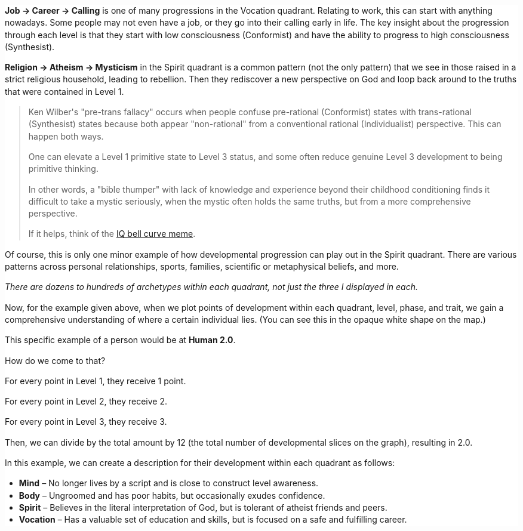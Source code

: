 **Job → Career → Calling** is one of many progressions in the Vocation quadrant. Relating to work, this can start with anything nowadays. Some people may not even have a job, or they go into their calling early in life. The key insight about the progression through each level is that they start with low consciousness (Conformist) and have the ability to progress to high consciousness (Synthesist).

**Religion → Atheism → Mysticism** in the Spirit quadrant is a common pattern (not the only pattern) that we see in those raised in a strict religious household, leading to rebellion. Then they rediscover a new perspective on God and loop back around to the truths that were contained in Level 1.

> Ken Wilber's "pre-trans fallacy" occurs when people confuse pre-rational (Conformist) states with trans-rational (Synthesist) states because both appear "non-rational" from a conventional rational (Individualist) perspective. This can happen both ways.
> 
> One can elevate a Level 1 primitive state to Level 3 status, and some often reduce genuine Level 3 development to being primitive thinking.
> 
> In other words, a "bible thumper" with lack of knowledge and experience beyond their childhood conditioning finds it difficult to take a mystic seriously, when the mystic often holds the same truths, but from a more comprehensive perspective.
> 
> If it helps, think of the [IQ bell curve meme](https://knowyourmeme.com/memes/iq-bell-curve-midwit).

Of course, this is only one minor example of how developmental progression can play out in the Spirit quadrant. There are various patterns across personal relationships, sports, families, scientific or metaphysical beliefs, and more.

*There are dozens to hundreds of archetypes within each quadrant, not just the three I displayed in each.*

Now, for the example given above, when we plot points of development within each quadrant, level, phase, and trait, we gain a comprehensive understanding of where a certain individual lies. (You can see this in the opaque white shape on the map.)

This specific example of a person would be at **Human 2.0**.

How do we come to that?

For every point in Level 1, they receive 1 point.

For every point in Level 2, they receive 2.

For every point in Level 3, they receive 3.

Then, we can divide by the total amount by 12 (the total number of developmental slices on the graph), resulting in 2.0.

In this example, we can create a description for their development within each quadrant as follows:

- **Mind** – No longer lives by a script and is close to construct level awareness.
- **Body** – Ungroomed and has poor habits, but occasionally exudes confidence.
- **Spirit** – Believes in the literal interpretation of God, but is tolerant of atheist friends and peers.
- **Vocation** – Has a valuable set of education and skills, but is focused on a safe and fulfilling career.

